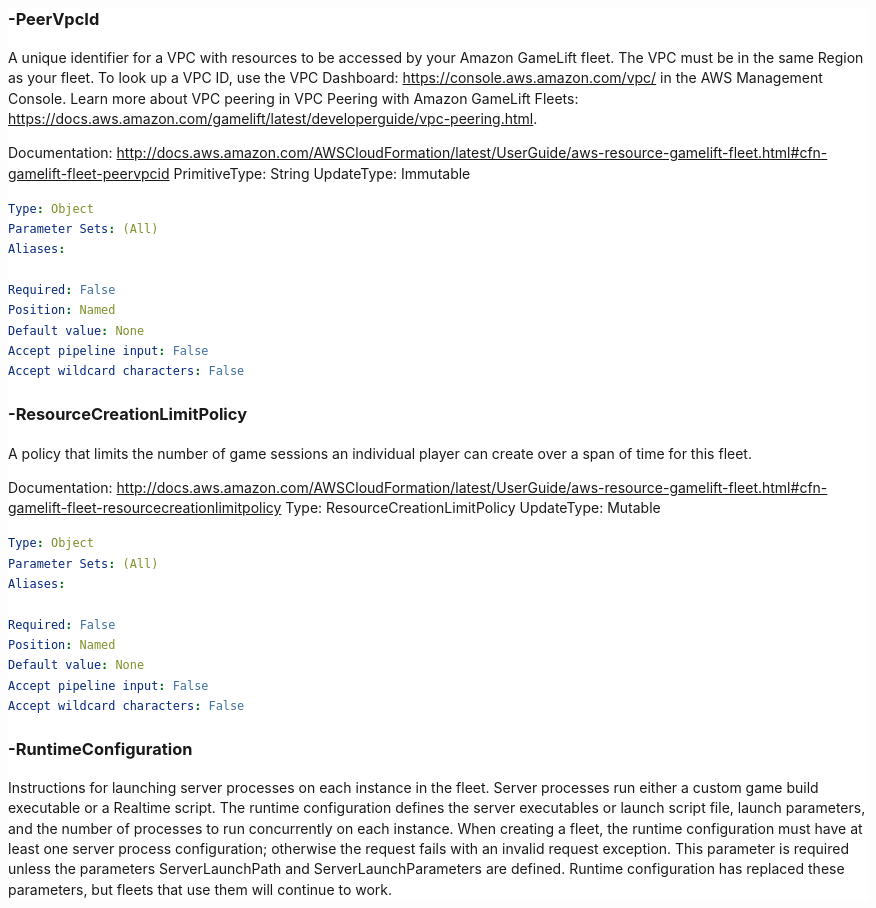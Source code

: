 ### -PeerVpcId
A unique identifier for a VPC with resources to be accessed by your Amazon GameLift fleet.
The VPC must be in the same Region as your fleet.
To look up a VPC ID, use the VPC Dashboard: https://console.aws.amazon.com/vpc/ in the AWS Management Console.
Learn more about VPC peering in VPC Peering with Amazon GameLift Fleets: https://docs.aws.amazon.com/gamelift/latest/developerguide/vpc-peering.html.

Documentation: http://docs.aws.amazon.com/AWSCloudFormation/latest/UserGuide/aws-resource-gamelift-fleet.html#cfn-gamelift-fleet-peervpcid
PrimitiveType: String
UpdateType: Immutable

```yaml
Type: Object
Parameter Sets: (All)
Aliases:

Required: False
Position: Named
Default value: None
Accept pipeline input: False
Accept wildcard characters: False
```

### -ResourceCreationLimitPolicy
A policy that limits the number of game sessions an individual player can create over a span of time for this fleet.

Documentation: http://docs.aws.amazon.com/AWSCloudFormation/latest/UserGuide/aws-resource-gamelift-fleet.html#cfn-gamelift-fleet-resourcecreationlimitpolicy
Type: ResourceCreationLimitPolicy
UpdateType: Mutable

```yaml
Type: Object
Parameter Sets: (All)
Aliases:

Required: False
Position: Named
Default value: None
Accept pipeline input: False
Accept wildcard characters: False
```

### -RuntimeConfiguration
Instructions for launching server processes on each instance in the fleet.
Server processes run either a custom game build executable or a Realtime script.
The runtime configuration defines the server executables or launch script file, launch parameters, and the number of processes to run concurrently on each instance.
When creating a fleet, the runtime configuration must have at least one server process configuration; otherwise the request fails with an invalid request exception.
This parameter is required unless the parameters ServerLaunchPath and ServerLaunchParameters are defined.
Runtime configuration has replaced these parameters, but fleets that use them will continue to work.
